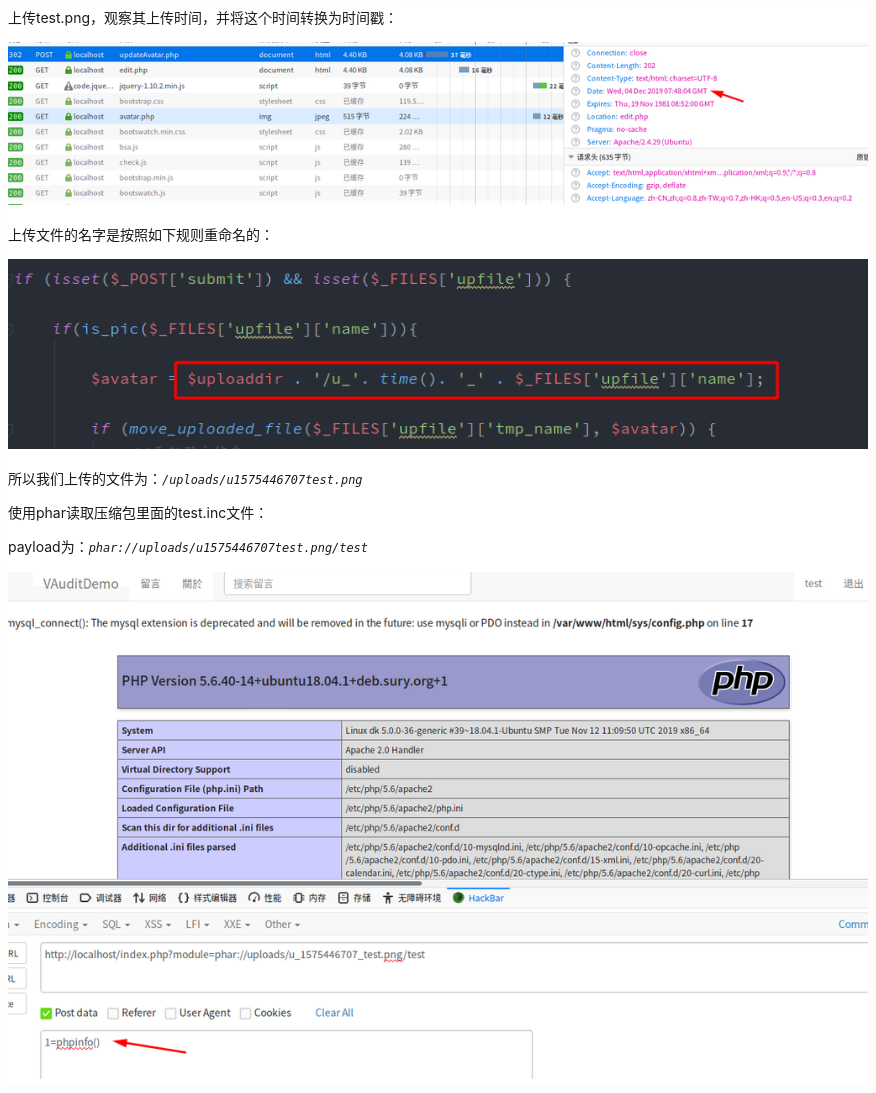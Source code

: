
上传test.png，观察其上传时间，并将这个时间转换为时间戳：


![miqwnk.png](../post_images/61cb6a4814dfb9689bc558e9177d2bb3.png)


上传文件的名字是按照如下规则重命名的：


![pm7Ccf.png](../post_images/f5e8c5020d40a6f60eff3b631a3f9894.png)


所以我们上传的文件为：_`/uploads/u1575446707test.png`_


使用phar读取压缩包里面的test.inc文件：


payload为：_`phar://uploads/u1575446707test.png/test`_


![Cj4iZY.png](../post_images/3cee0eadb185c71b375ffdbd0e80a8d9.png)
